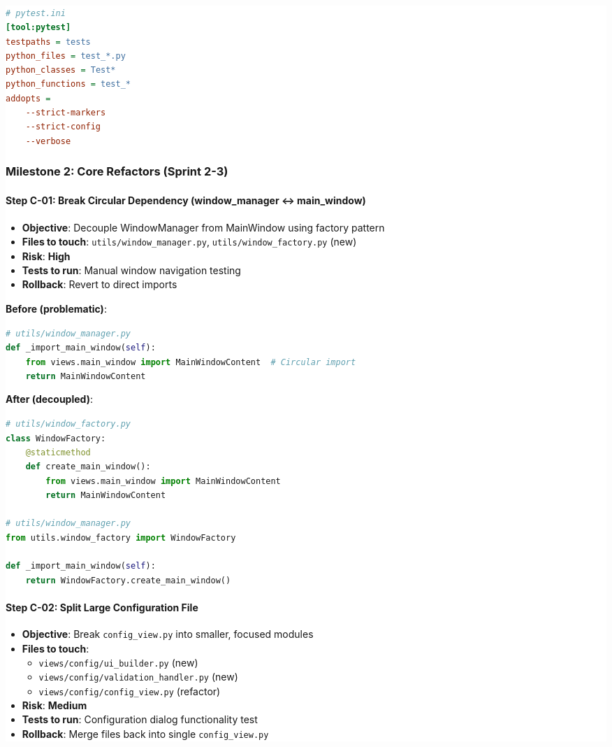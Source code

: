 ```ini
# pytest.ini
[tool:pytest]
testpaths = tests
python_files = test_*.py
python_classes = Test*
python_functions = test_*
addopts = 
    --strict-markers
    --strict-config
    --verbose
```

### Milestone 2: Core Refactors (Sprint 2-3)

#### Step C-01: Break Circular Dependency (window_manager ↔ main_window)
- **Objective**: Decouple WindowManager from MainWindow using factory pattern
- **Files to touch**: `utils/window_manager.py`, `utils/window_factory.py` (new)
- **Risk**: **High**
- **Tests to run**: Manual window navigation testing
- **Rollback**: Revert to direct imports

**Before (problematic)**:
```python
# utils/window_manager.py
def _import_main_window(self):
    from views.main_window import MainWindowContent  # Circular import
    return MainWindowContent
```

**After (decoupled)**:
```python
# utils/window_factory.py
class WindowFactory:
    @staticmethod
    def create_main_window():
        from views.main_window import MainWindowContent
        return MainWindowContent
        
# utils/window_manager.py
from utils.window_factory import WindowFactory

def _import_main_window(self):
    return WindowFactory.create_main_window()
```

#### Step C-02: Split Large Configuration File
- **Objective**: Break `config_view.py` into smaller, focused modules
- **Files to touch**: 
  - `views/config/ui_builder.py` (new)
  - `views/config/validation_handler.py` (new)
  - `views/config/config_view.py` (refactor)
- **Risk**: **Medium**
- **Tests to run**: Configuration dialog functionality test
- **Rollback**: Merge files back into single `config_view.py`
